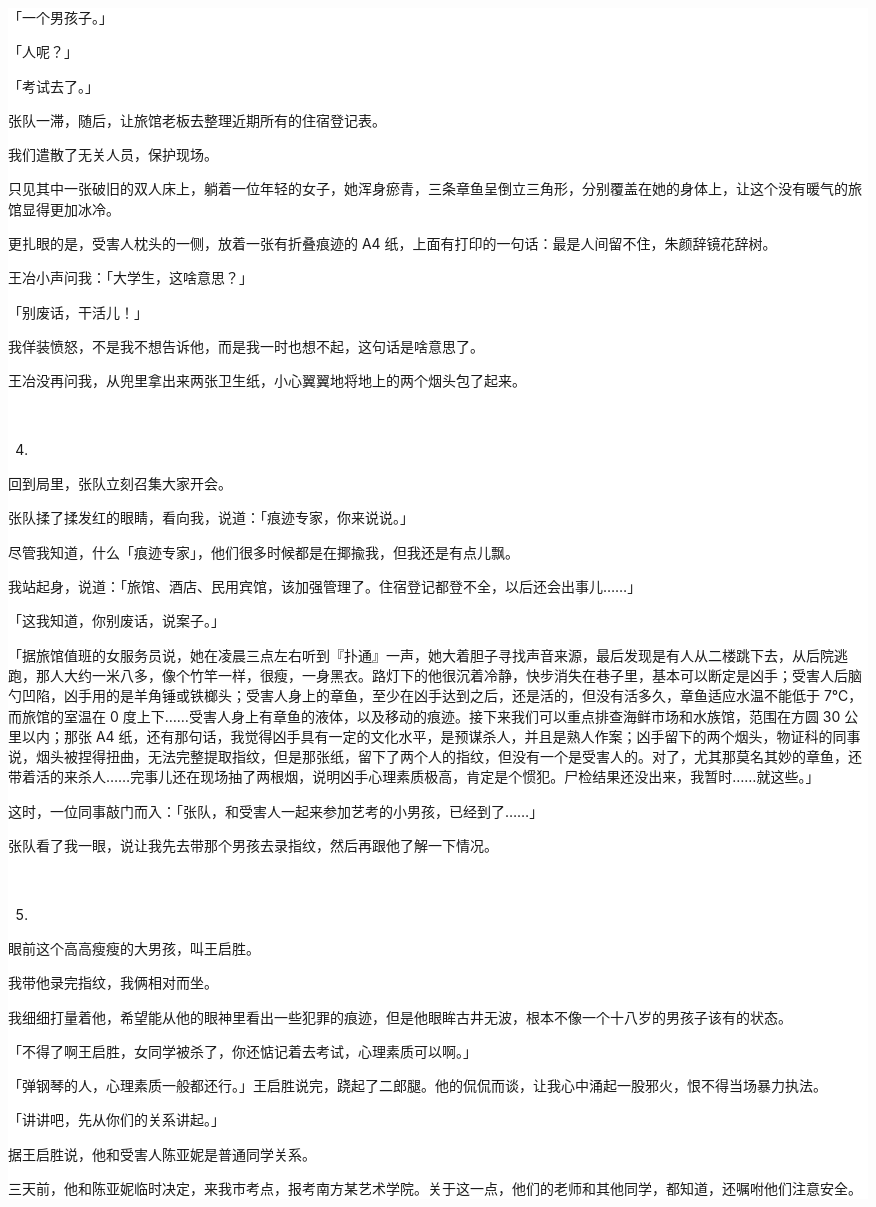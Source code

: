 「一个男孩子。」

「人呢？」

「考试去了。」

张队一滞，随后，让旅馆老板去整理近期所有的住宿登记表。

我们遣散了无关人员，保护现场。

只见其中一张破旧的双人床上，躺着一位年轻的女子，她浑身瘀青，三条章鱼呈倒立三角形，分别覆盖在她的身体上，让这个没有暖气的旅馆显得更加冰冷。

更扎眼的是，受害人枕头的一侧，放着一张有折叠痕迹的 A4 纸，上面有打印的一句话：最是人间留不住，朱颜辞镜花辞树。

王冶小声问我：「大学生，这啥意思？」

「别废话，干活儿！」

我佯装愤怒，不是我不想告诉他，而是我一时也想不起，这句话是啥意思了。

王冶没再问我，从兜里拿出来两张卫生纸，小心翼翼地将地上的两个烟头包了起来。

 

4.

回到局里，张队立刻召集大家开会。

张队揉了揉发红的眼睛，看向我，说道：「痕迹专家，你来说说。」

尽管我知道，什么「痕迹专家」，他们很多时候都是在揶揄我，但我还是有点儿飘。

我站起身，说道：「旅馆、酒店、民用宾馆，该加强管理了。住宿登记都登不全，以后还会出事儿……」

「这我知道，你别废话，说案子。」

「据旅馆值班的女服务员说，她在凌晨三点左右听到『扑通』一声，她大着胆子寻找声音来源，最后发现是有人从二楼跳下去，从后院逃跑，那人大约一米八多，像个竹竿一样，很瘦，一身黑衣。路灯下的他很沉着冷静，快步消失在巷子里，基本可以断定是凶手；受害人后脑勺凹陷，凶手用的是羊角锤或铁榔头；受害人身上的章鱼，至少在凶手达到之后，还是活的，但没有活多久，章鱼适应水温不能低于 7℃，而旅馆的室温在 0 度上下……受害人身上有章鱼的液体，以及移动的痕迹。接下来我们可以重点排查海鲜市场和水族馆，范围在方圆 30 公里以内；那张 A4 纸，还有那句话，我觉得凶手具有一定的文化水平，是预谋杀人，并且是熟人作案；凶手留下的两个烟头，物证科的同事说，烟头被捏得扭曲，无法完整提取指纹，但是那张纸，留下了两个人的指纹，但没有一个是受害人的。对了，尤其那莫名其妙的章鱼，还带着活的来杀人……完事儿还在现场抽了两根烟，说明凶手心理素质极高，肯定是个惯犯。尸检结果还没出来，我暂时……就这些。」

这时，一位同事敲门而入：「张队，和受害人一起来参加艺考的小男孩，已经到了……」

张队看了我一眼，说让我先去带那个男孩去录指纹，然后再跟他了解一下情况。

 

5.

眼前这个高高瘦瘦的大男孩，叫王启胜。

我带他录完指纹，我俩相对而坐。

我细细打量着他，希望能从他的眼神里看出一些犯罪的痕迹，但是他眼眸古井无波，根本不像一个十八岁的男孩子该有的状态。

「不得了啊王启胜，女同学被杀了，你还惦记着去考试，心理素质可以啊。」

「弹钢琴的人，心理素质一般都还行。」王启胜说完，跷起了二郎腿。他的侃侃而谈，让我心中涌起一股邪火，恨不得当场暴力执法。

「讲讲吧，先从你们的关系讲起。」

据王启胜说，他和受害人陈亚妮是普通同学关系。

三天前，他和陈亚妮临时决定，来我市考点，报考南方某艺术学院。关于这一点，他们的老师和其他同学，都知道，还嘱咐他们注意安全。
